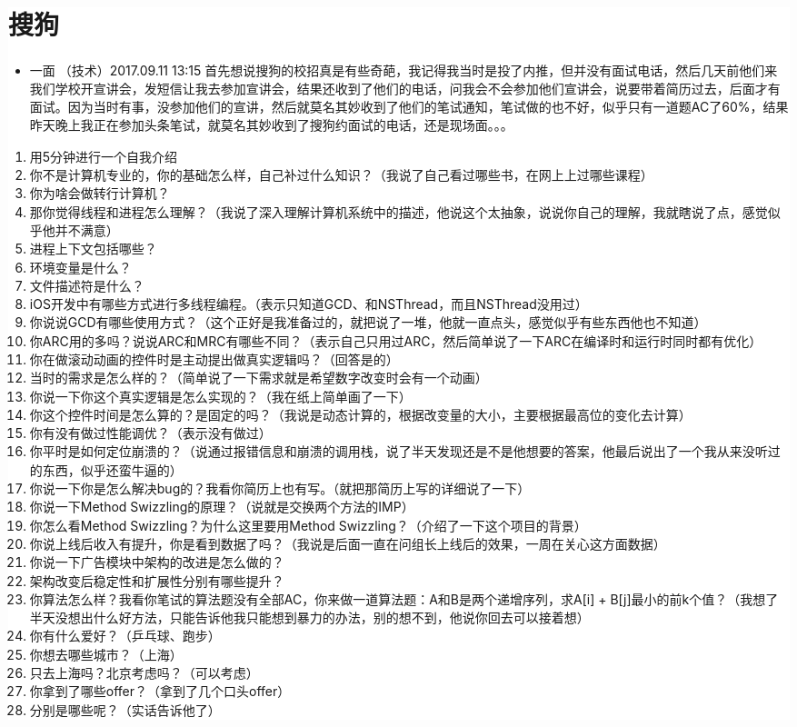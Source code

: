 # 搜狗

- 一面 （技术）2017.09.11 13:15
首先想说搜狗的校招真是有些奇葩，我记得我当时是投了内推，但并没有面试电话，然后几天前他们来我们学校开宣讲会，发短信让我去参加宣讲会，结果还收到了他们的电话，问我会不会参加他们宣讲会，说要带着简历过去，后面才有面试。因为当时有事，没参加他们的宣讲，然后就莫名其妙收到了他们的笔试通知，笔试做的也不好，似乎只有一道题AC了60%，结果昨天晚上我正在参加头条笔试，就莫名其妙收到了搜狗约面试的电话，还是现场面。。。
1. 用5分钟进行一个自我介绍
2. 你不是计算机专业的，你的基础怎么样，自己补过什么知识？（我说了自己看过哪些书，在网上上过哪些课程）
3. 你为啥会做转行计算机？
4. 那你觉得线程和进程怎么理解？（我说了深入理解计算机系统中的描述，他说这个太抽象，说说你自己的理解，我就瞎说了点，感觉似乎他并不满意）
5. 进程上下文包括哪些？
6. 环境变量是什么？
7. 文件描述符是什么？
8. iOS开发中有哪些方式进行多线程编程。（表示只知道GCD、和NSThread，而且NSThread没用过）
9. 你说说GCD有哪些使用方式？（这个正好是我准备过的，就把说了一堆，他就一直点头，感觉似乎有些东西他也不知道）
10. 你ARC用的多吗？说说ARC和MRC有哪些不同？（表示自己只用过ARC，然后简单说了一下ARC在编译时和运行时同时都有优化）
11. 你在做滚动动画的控件时是主动提出做真实逻辑吗？（回答是的）
12. 当时的需求是怎么样的？（简单说了一下需求就是希望数字改变时会有一个动画）
13. 你说一下你这个真实逻辑是怎么实现的？（我在纸上简单画了一下）
14. 你这个控件时间是怎么算的？是固定的吗？（我说是动态计算的，根据改变量的大小，主要根据最高位的变化去计算）
15. 你有没有做过性能调优？（表示没有做过）
16. 你平时是如何定位崩溃的？（说通过报错信息和崩溃的调用栈，说了半天发现还是不是他想要的答案，他最后说出了一个我从来没听过的东西，似乎还蛮牛逼的）
17. 你说一下你是怎么解决bug的？我看你简历上也有写。（就把那简历上写的详细说了一下）
18. 你说一下Method Swizzling的原理？（说就是交换两个方法的IMP）
19. 你怎么看Method Swizzling？为什么这里要用Method Swizzling？（介绍了一下这个项目的背景）
20. 你说上线后收入有提升，你是看到数据了吗？（我说是后面一直在问组长上线后的效果，一周在关心这方面数据）
21. 你说一下广告模块中架构的改进是怎么做的？
22. 架构改变后稳定性和扩展性分别有哪些提升？ 
23. 你算法怎么样？我看你笔试的算法题没有全部AC，你来做一道算法题：A和B是两个递增序列，求A[i] + B[j]最小的前k个值？（我想了半天没想出什么好方法，只能告诉他我只能想到暴力的办法，别的想不到，他说你回去可以接着想）
24. 你有什么爱好？（乒乓球、跑步）
25. 你想去哪些城市？（上海）
26. 只去上海吗？北京考虑吗？（可以考虑）
27. 你拿到了哪些offer？（拿到了几个口头offer）
28. 分别是哪些呢？（实话告诉他了）

